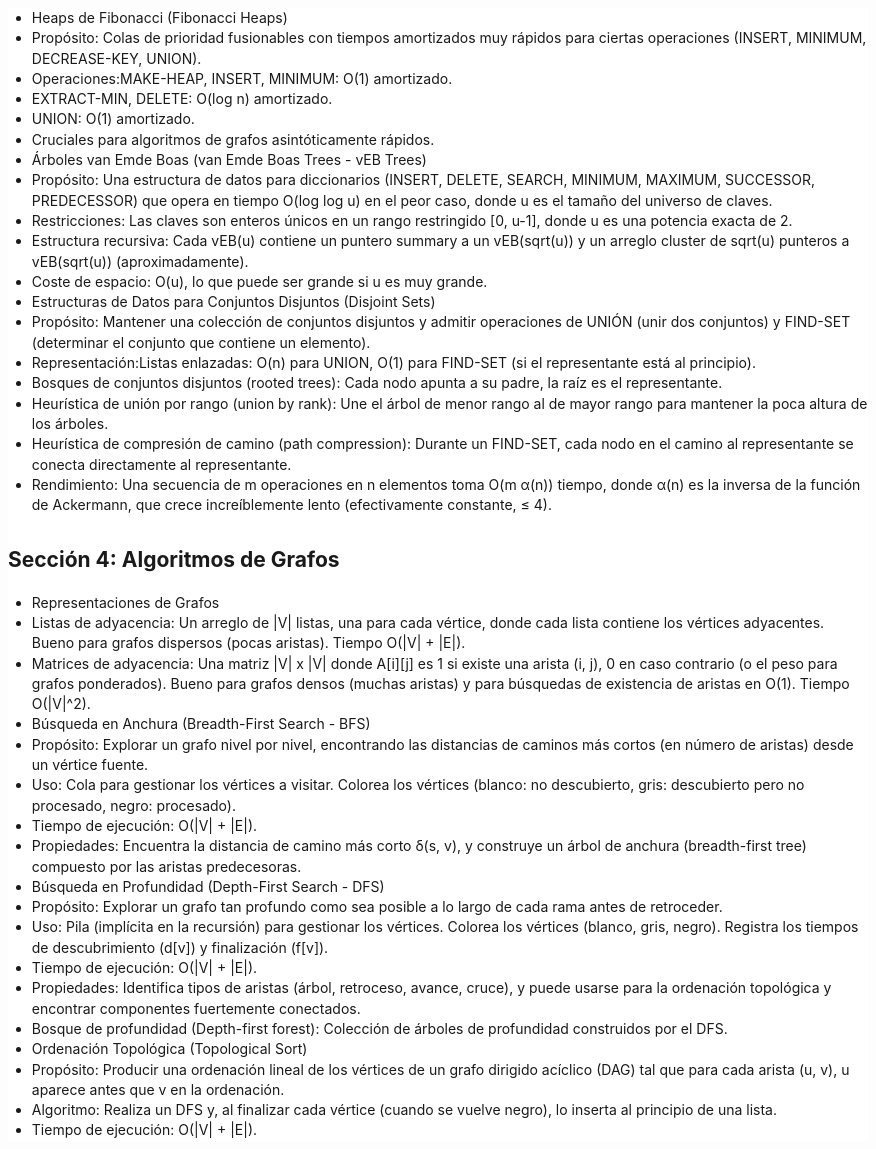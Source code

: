 * Heaps de Fibonacci (Fibonacci Heaps)  
* Propósito: Colas de prioridad fusionables con tiempos amortizados muy rápidos para ciertas operaciones (INSERT, MINIMUM, DECREASE-KEY, UNION).  
* Operaciones:MAKE-HEAP, INSERT, MINIMUM: O(1) amortizado.  
* EXTRACT-MIN, DELETE: O(log n) amortizado.  
* UNION: O(1) amortizado.  
* Cruciales para algoritmos de grafos asintóticamente rápidos.  
* Árboles van Emde Boas (van Emde Boas Trees \- vEB Trees)  
* Propósito: Una estructura de datos para diccionarios (INSERT, DELETE, SEARCH, MINIMUM, MAXIMUM, SUCCESSOR, PREDECESSOR) que opera en tiempo O(log log u) en el peor caso, donde u es el tamaño del universo de claves.  
* Restricciones: Las claves son enteros únicos en un rango restringido \[0, u-1\], donde u es una potencia exacta de 2\.  
* Estructura recursiva: Cada vEB(u) contiene un puntero summary a un vEB(sqrt(u)) y un arreglo cluster de sqrt(u) punteros a vEB(sqrt(u)) (aproximadamente).  
* Coste de espacio: O(u), lo que puede ser grande si u es muy grande.  
* Estructuras de Datos para Conjuntos Disjuntos (Disjoint Sets)  
* Propósito: Mantener una colección de conjuntos disjuntos y admitir operaciones de UNIÓN (unir dos conjuntos) y FIND-SET (determinar el conjunto que contiene un elemento).  
* Representación:Listas enlazadas: O(n) para UNION, O(1) para FIND-SET (si el representante está al principio).  
* Bosques de conjuntos disjuntos (rooted trees): Cada nodo apunta a su padre, la raíz es el representante.  
* Heurística de unión por rango (union by rank): Une el árbol de menor rango al de mayor rango para mantener la poca altura de los árboles.  
* Heurística de compresión de camino (path compression): Durante un FIND-SET, cada nodo en el camino al representante se conecta directamente al representante.  
* Rendimiento: Una secuencia de m operaciones en n elementos toma O(m α(n)) tiempo, donde α(n) es la inversa de la función de Ackermann, que crece increíblemente lento (efectivamente constante, ≤ 4).

## Sección 4: Algoritmos de Grafos

* Representaciones de Grafos  
* Listas de adyacencia: Un arreglo de |V| listas, una para cada vértice, donde cada lista contiene los vértices adyacentes. Bueno para grafos dispersos (pocas aristas). Tiempo O(|V| \+ |E|).  
* Matrices de adyacencia: Una matriz |V| x |V| donde A\[i\]\[j\] es 1 si existe una arista (i, j), 0 en caso contrario (o el peso para grafos ponderados). Bueno para grafos densos (muchas aristas) y para búsquedas de existencia de aristas en O(1). Tiempo O(|V|^2).  
* Búsqueda en Anchura (Breadth-First Search \- BFS)  
* Propósito: Explorar un grafo nivel por nivel, encontrando las distancias de caminos más cortos (en número de aristas) desde un vértice fuente.  
* Uso: Cola para gestionar los vértices a visitar. Colorea los vértices (blanco: no descubierto, gris: descubierto pero no procesado, negro: procesado).  
* Tiempo de ejecución: O(|V| \+ |E|).  
* Propiedades: Encuentra la distancia de camino más corto δ(s, v), y construye un árbol de anchura (breadth-first tree) compuesto por las aristas predecesoras.  
* Búsqueda en Profundidad (Depth-First Search \- DFS)  
* Propósito: Explorar un grafo tan profundo como sea posible a lo largo de cada rama antes de retroceder.  
* Uso: Pila (implícita en la recursión) para gestionar los vértices. Colorea los vértices (blanco, gris, negro). Registra los tiempos de descubrimiento (d\[v\]) y finalización (f\[v\]).  
* Tiempo de ejecución: O(|V| \+ |E|).  
* Propiedades: Identifica tipos de aristas (árbol, retroceso, avance, cruce), y puede usarse para la ordenación topológica y encontrar componentes fuertemente conectados.  
* Bosque de profundidad (Depth-first forest): Colección de árboles de profundidad construidos por el DFS.  
* Ordenación Topológica (Topological Sort)  
* Propósito: Producir una ordenación lineal de los vértices de un grafo dirigido acíclico (DAG) tal que para cada arista (u, v), u aparece antes que v en la ordenación.  
* Algoritmo: Realiza un DFS y, al finalizar cada vértice (cuando se vuelve negro), lo inserta al principio de una lista.  
* Tiempo de ejecución: O(|V| \+ |E|).  